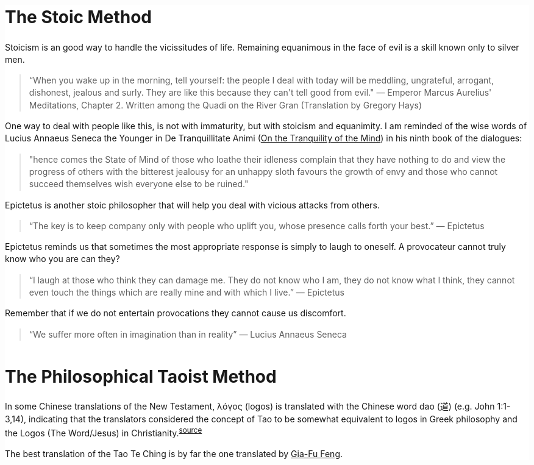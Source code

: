 # The Stoic Method



Stoicism is an good way to handle the vicissitudes of life. Remaining equanimous in the face of evil is a skill known only to silver men.



> “When you wake up in the morning, tell yourself: the people I deal with today will be meddling, ungrateful, arrogant, dishonest, jealous and surly. They are like this because they can't tell good from evil." &mdash; Emperor Marcus Aurelius' Meditations, Chapter 2. Written among the Quadi on the River Gran (Translation by Gregory Hays)

One way to deal with people like this, is not with immaturity, but with stoicism and equanimity. I am reminded of the wise words of Lucius Annaeus Seneca the Younger in De Tranquillitate Animi ([On the Tranquility of the Mind](https://youtu.be/vl5WDfwY4PY?t=1032)) in his ninth book of the dialogues:

> "hence comes the State of Mind of those who loathe their idleness complain that they have nothing to do and view the progress of others with the bitterest jealousy for an unhappy sloth favours the growth of envy and those who cannot succeed themselves wish everyone else to be ruined."

Epictetus is another stoic philosopher that will help you deal with vicious attacks from others.

> “The key is to keep company only with people who uplift you, whose presence calls forth your best.” &mdash; Epictetus

Epictetus reminds us that sometimes the most appropriate response is simply to laugh to oneself. A provocateur cannot truly know who you are can they? 



> “I laugh at those who think they can damage me. They do not know who I am, they do not know what I think, they cannot even touch the things which are really mine and with which I live.” &mdash; Epictetus

Remember that if we do not entertain provocations they cannot cause us discomfort.

> “We suffer more often in imagination than in reality” &mdash; Lucius Annaeus Seneca





# The Philosophical Taoist Method

In some Chinese translations of the New Testament, λόγος (logos) is translated with the Chinese word dao (道) (e.g. John 1:1-3,14), indicating that the translators considered the concept of Tao to be somewhat equivalent to logos in Greek philosophy and the Logos (The Word/Jesus) in Christianity.<sup>[source](https://books.google.com/books?id=M9YkDwAAQBAJ)</sup>









The best translation of the Tao Te Ching is by far the one translated by [Gia-Fu Feng](https://eheart.com/TAO/TTC/TTCchapters-small.pdf).

